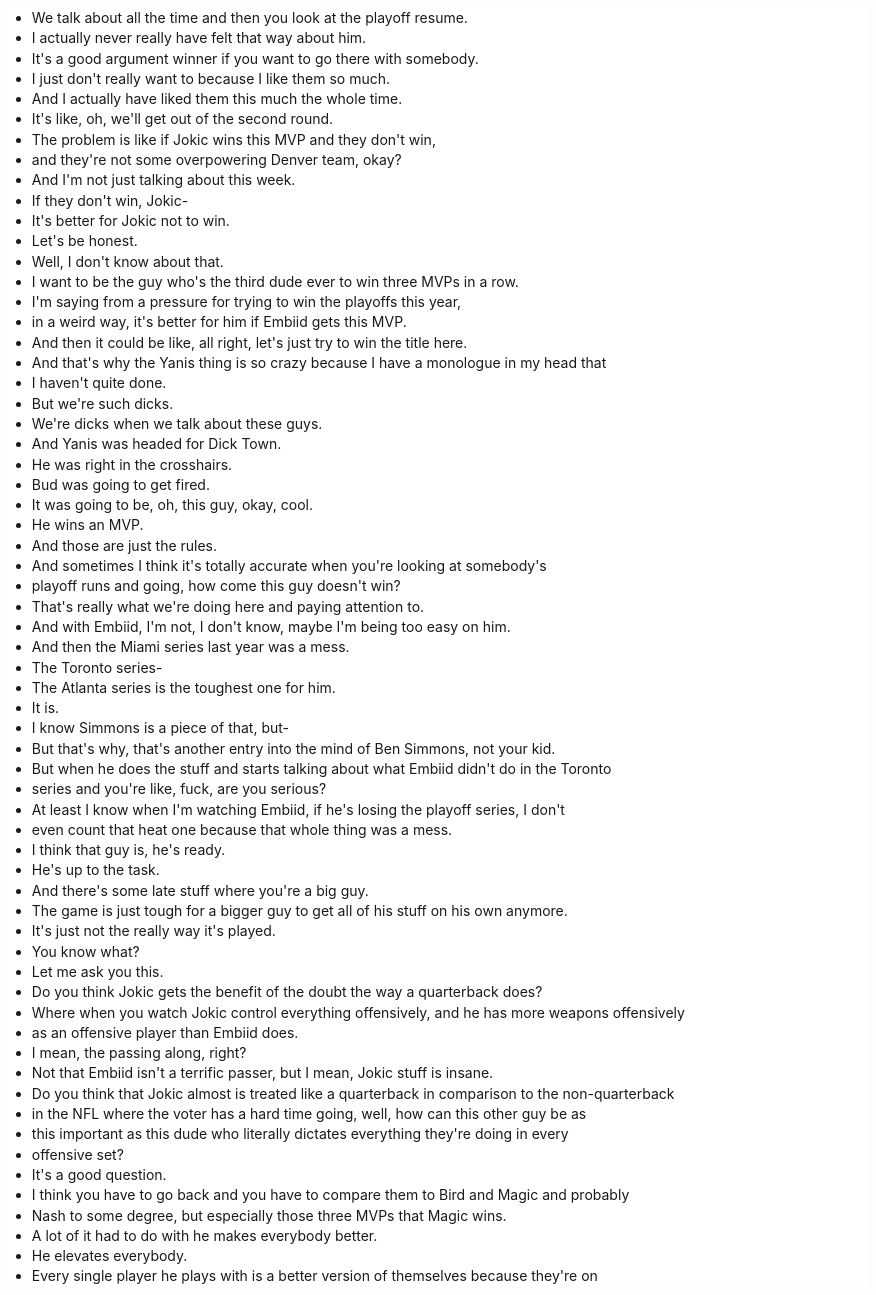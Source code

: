 *  We talk about all the time and then you look at the playoff resume.
*  I actually never really have felt that way about him.
*  It's a good argument winner if you want to go there with somebody.
*  I just don't really want to because I like them so much.
*  And I actually have liked them this much the whole time.
*  It's like, oh, we'll get out of the second round.
*  The problem is like if Jokic wins this MVP and they don't win,
*  and they're not some overpowering Denver team, okay?
*  And I'm not just talking about this week.
*  If they don't win, Jokic-
*  It's better for Jokic not to win.
*  Let's be honest.
*  Well, I don't know about that.
*  I want to be the guy who's the third dude ever to win three MVPs in a row.
*  I'm saying from a pressure for trying to win the playoffs this year,
*  in a weird way, it's better for him if Embiid gets this MVP.
*  And then it could be like, all right, let's just try to win the title here.
*  And that's why the Yanis thing is so crazy because I have a monologue in my head that
*  I haven't quite done.
*  But we're such dicks.
*  We're dicks when we talk about these guys.
*  And Yanis was headed for Dick Town.
*  He was right in the crosshairs.
*  Bud was going to get fired.
*  It was going to be, oh, this guy, okay, cool.
*  He wins an MVP.
*  And those are just the rules.
*  And sometimes I think it's totally accurate when you're looking at somebody's
*  playoff runs and going, how come this guy doesn't win?
*  That's really what we're doing here and paying attention to.
*  And with Embiid, I'm not, I don't know, maybe I'm being too easy on him.
*  And then the Miami series last year was a mess.
*  The Toronto series-
*  The Atlanta series is the toughest one for him.
*  It is.
*  I know Simmons is a piece of that, but-
*  But that's why, that's another entry into the mind of Ben Simmons, not your kid.
*  But when he does the stuff and starts talking about what Embiid didn't do in the Toronto
*  series and you're like, fuck, are you serious?
*  At least I know when I'm watching Embiid, if he's losing the playoff series, I don't
*  even count that heat one because that whole thing was a mess.
*  I think that guy is, he's ready.
*  He's up to the task.
*  And there's some late stuff where you're a big guy.
*  The game is just tough for a bigger guy to get all of his stuff on his own anymore.
*  It's just not the really way it's played.
*  You know what?
*  Let me ask you this.
*  Do you think Jokic gets the benefit of the doubt the way a quarterback does?
*  Where when you watch Jokic control everything offensively, and he has more weapons offensively
*  as an offensive player than Embiid does.
*  I mean, the passing along, right?
*  Not that Embiid isn't a terrific passer, but I mean, Jokic stuff is insane.
*  Do you think that Jokic almost is treated like a quarterback in comparison to the non-quarterback
*  in the NFL where the voter has a hard time going, well, how can this other guy be as
*  this important as this dude who literally dictates everything they're doing in every
*  offensive set?
*  It's a good question.
*  I think you have to go back and you have to compare them to Bird and Magic and probably
*  Nash to some degree, but especially those three MVPs that Magic wins.
*  A lot of it had to do with he makes everybody better.
*  He elevates everybody.
*  Every single player he plays with is a better version of themselves because they're on